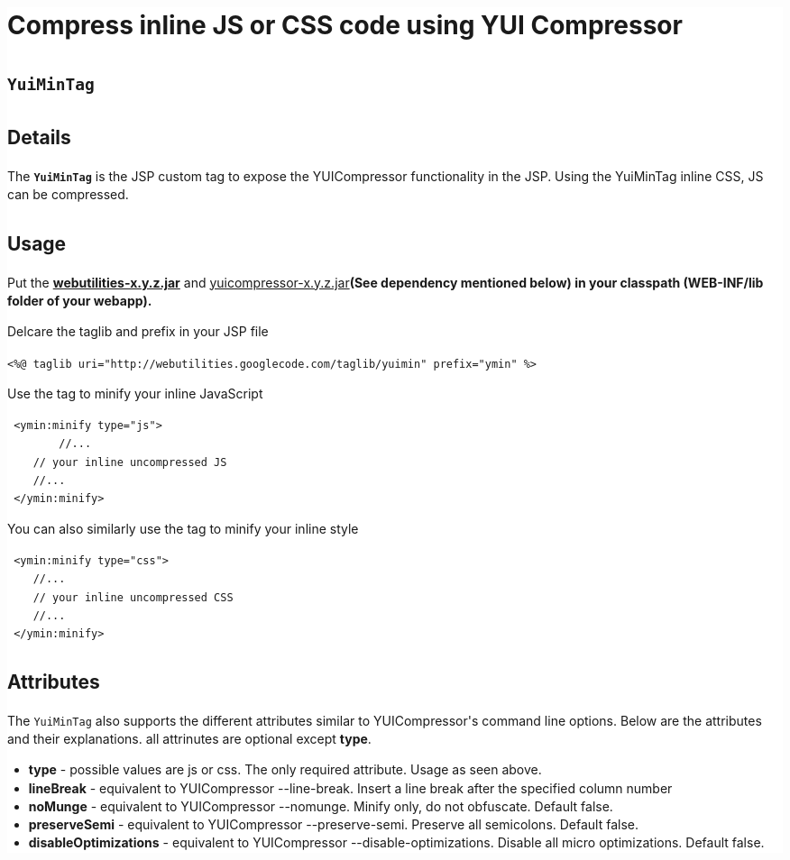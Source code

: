 # Compress inline JS or CSS code using YUI Compressor #
## `YuiMinTag` ##

## Details ##

The **`YuiMinTag`** is the JSP custom tag to expose the YUICompressor functionality in the JSP. Using the YuiMinTag inline CSS, JS can be compressed.

## Usage ##

Put the **[webutilities-x.y.z.jar](http://code.google.com/p/webutilities/downloads/detail?name=webutilities-0.0.2.jar&can=2&q=)** and [yuicompressor-x.y.z.jar](http://yuilibrary.com/downloads/#yuicompressor)**(See dependency mentioned below) in your classpath (WEB-INF/lib folder of your webapp).**

Delcare the taglib and prefix in your JSP file

```
<%@ taglib uri="http://webutilities.googlecode.com/taglib/yuimin" prefix="ymin" %>
```

Use the tag to minify your inline JavaScript

```
 <ymin:minify type="js">
        //...
  	// your inline uncompressed JS
  	//... 	
 </ymin:minify>
```

You can also similarly use the tag to minify your inline style
```
 <ymin:minify type="css">
  	//...
  	// your inline uncompressed CSS
  	//...
 </ymin:minify>
```

## Attributes ##

The `YuiMinTag` also supports the different attributes similar to YUICompressor's command line options. Below are the attributes and their explanations. all attrinutes are optional except **type**.

  * **type** - possible values are js or css. The only required attribute. Usage as seen above.
  * **lineBreak** - equivalent to YUICompressor --line-break. Insert a line break after the specified column number
  * **noMunge** - equivalent to YUICompressor --nomunge. Minify only, do not obfuscate. Default false.
  * **preserveSemi** - equivalent to YUICompressor --preserve-semi. Preserve all semicolons. Default false.
  * **disableOptimizations** - equivalent to YUICompressor --disable-optimizations. Disable all micro optimizations. Default false.
